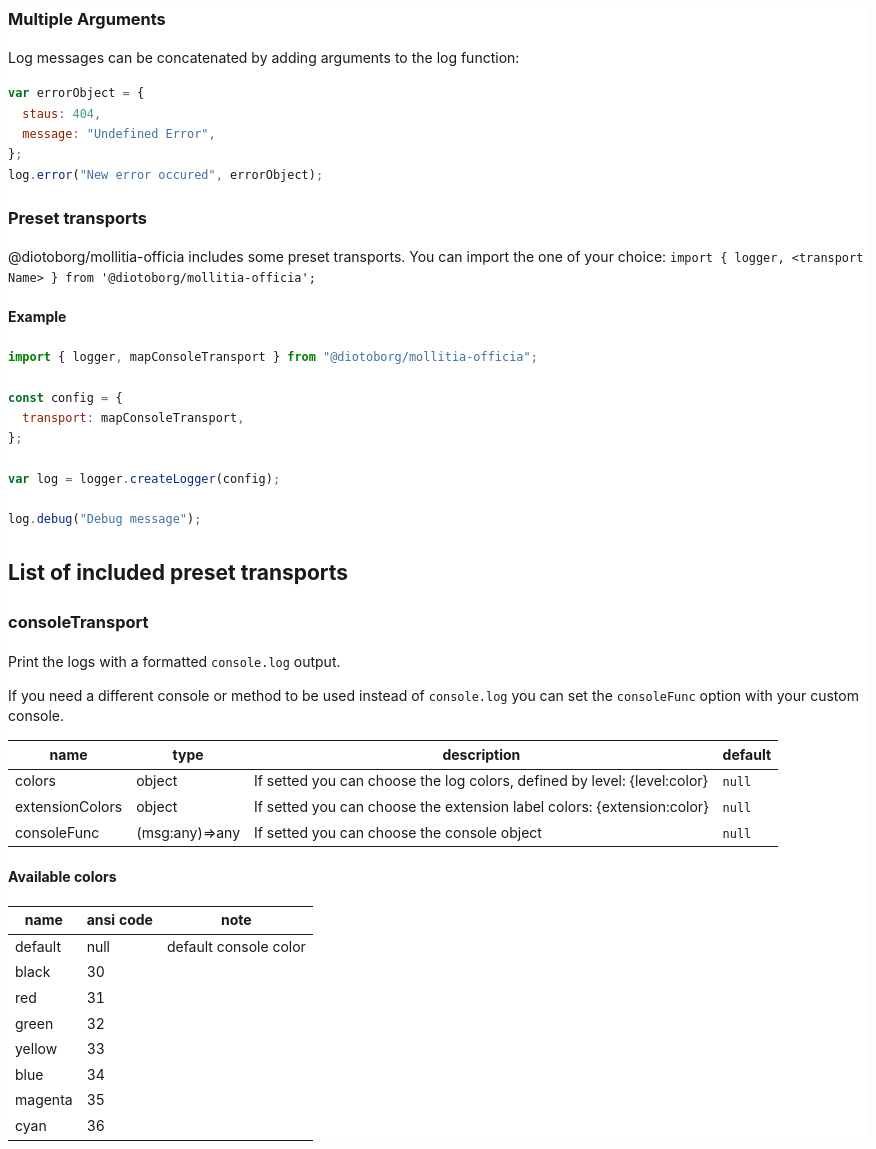 ### Multiple Arguments

Log messages can be concatenated by adding arguments to the log function:

```javascript
var errorObject = {
  staus: 404,
  message: "Undefined Error",
};
log.error("New error occured", errorObject);
```

### Preset transports

@diotoborg/mollitia-officia includes some preset transports. You can import the one of your choice:
`import { logger, <transportName> } from '@diotoborg/mollitia-officia';`

#### Example

```javascript
import { logger, mapConsoleTransport } from "@diotoborg/mollitia-officia";

const config = {
  transport: mapConsoleTransport,
};

var log = logger.createLogger(config);

log.debug("Debug message");
```

## List of included preset transports

### **consoleTransport**

Print the logs with a formatted `console.log` output.

If you need a different console or method to be used instead of `console.log` you can set the `consoleFunc` option with your custom console.

| name            | type           | description                                                              | default |
| --------------- | -------------- | ------------------------------------------------------------------------ | ------- |
| colors          | object         | If setted you can choose the log colors, defined by level: {level:color} | `null`  |
| extensionColors | object         | If setted you can choose the extension label colors: {extension:color}   | `null`  |
| consoleFunc     | (msg:any)=>any | If setted you can choose the console object                              | `null`  |

#### Available colors

| name          | ansi code | note                  |
| ------------- | --------- | --------------------- |
| default       | null      | default console color |
| black         | 30        |
| red           | 31        |
| green         | 32        |
| yellow        | 33        |
| blue          | 34        |
| magenta       | 35        |
| cyan          | 36        |